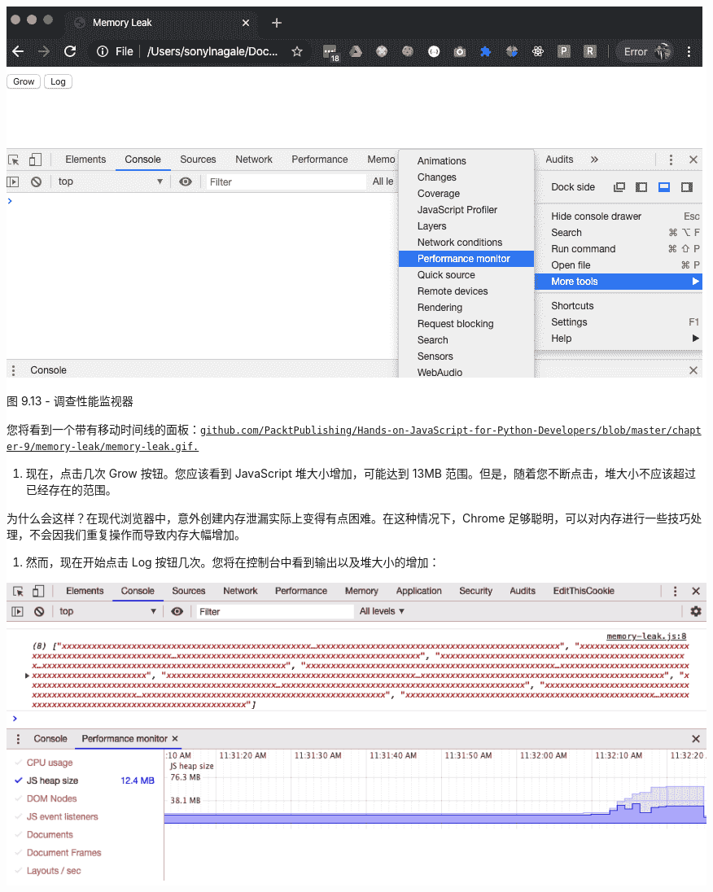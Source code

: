 ![](img/eb551f2d-5a1e-483e-b680-3d3a26ad2734.png)

图 9.13 - 调查性能监视器

您将看到一个带有移动时间线的面板：[`github.com/PacktPublishing/Hands-on-JavaScript-for-Python-Developers/blob/master/chapter-9/memory-leak/memory-leak.gif.`](https://github.com/PacktPublishing/Hands-on-JavaScript-for-Python-Developers/blob/master/chapter-9/memory-leak/memory-leak.gif)

1.  现在，点击几次 Grow 按钮。您应该看到 JavaScript 堆大小增加，可能达到 13MB 范围。但是，随着您不断点击，堆大小不应该超过已经存在的范围。

为什么会这样？在现代浏览器中，意外创建内存泄漏实际上变得有点困难。在这种情况下，Chrome 足够聪明，可以对内存进行一些技巧处理，不会因我们重复操作而导致内存大幅增加。

1.  然而，现在开始点击 Log 按钮几次。您将在控制台中看到输出以及堆大小的增加：

![](img/6b77278a-ca50-4a47-8fca-ef7259a0ee72.png)
